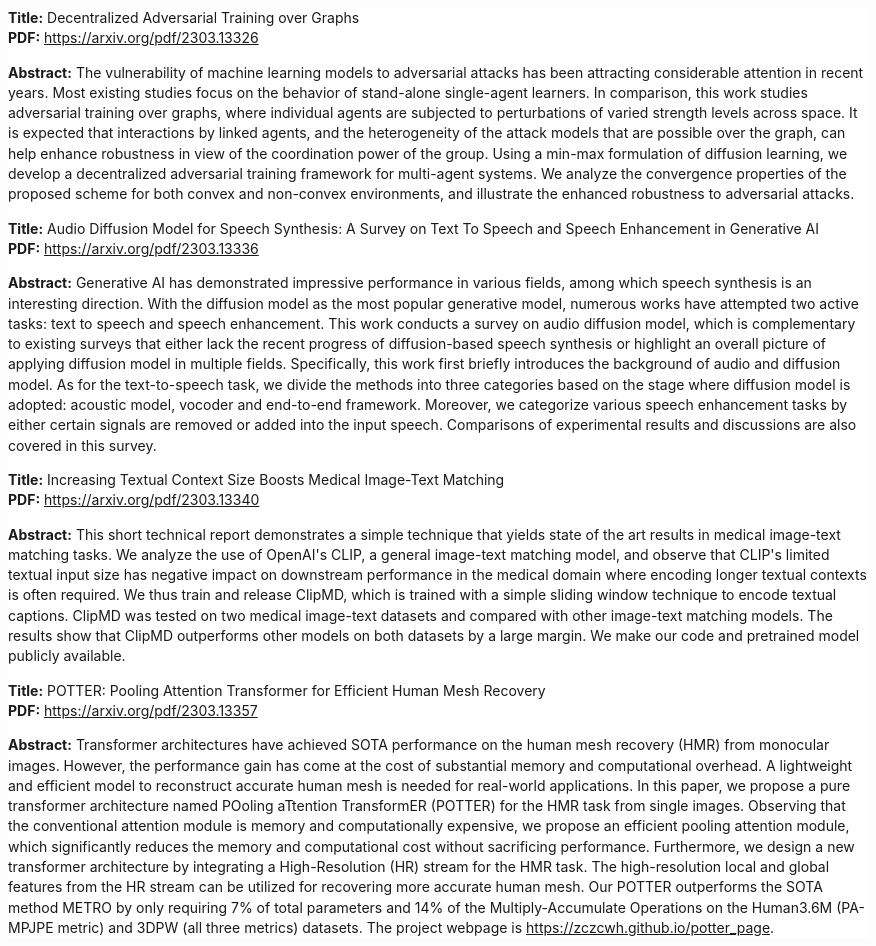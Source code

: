 **Title:** Decentralized Adversarial Training over Graphs  
**PDF:** https://arxiv.org/pdf/2303.13326

**Abstract:** The vulnerability of machine learning models to adversarial attacks has been attracting considerable attention in recent years. Most existing studies focus on the behavior of stand-alone single-agent learners. In comparison, this work studies adversarial training over graphs, where individual agents are subjected to perturbations of varied strength levels across space. It is expected that interactions by linked agents, and the heterogeneity of the attack models that are possible over the graph, can help enhance robustness in view of the coordination power of the group. Using a min-max formulation of diffusion learning, we develop a decentralized adversarial training framework for multi-agent systems. We analyze the convergence properties of the proposed scheme for both convex and non-convex environments, and illustrate the enhanced robustness to adversarial attacks. 

**Title:** Audio Diffusion Model for Speech Synthesis: A Survey on Text To Speech  and Speech Enhancement in Generative AI  
**PDF:** https://arxiv.org/pdf/2303.13336

**Abstract:** Generative AI has demonstrated impressive performance in various fields, among which speech synthesis is an interesting direction. With the diffusion model as the most popular generative model, numerous works have attempted two active tasks: text to speech and speech enhancement. This work conducts a survey on audio diffusion model, which is complementary to existing surveys that either lack the recent progress of diffusion-based speech synthesis or highlight an overall picture of applying diffusion model in multiple fields. Specifically, this work first briefly introduces the background of audio and diffusion model. As for the text-to-speech task, we divide the methods into three categories based on the stage where diffusion model is adopted: acoustic model, vocoder and end-to-end framework. Moreover, we categorize various speech enhancement tasks by either certain signals are removed or added into the input speech. Comparisons of experimental results and discussions are also covered in this survey. 

**Title:** Increasing Textual Context Size Boosts Medical Image-Text Matching  
**PDF:** https://arxiv.org/pdf/2303.13340

**Abstract:** This short technical report demonstrates a simple technique that yields state of the art results in medical image-text matching tasks. We analyze the use of OpenAI's CLIP, a general image-text matching model, and observe that CLIP's limited textual input size has negative impact on downstream performance in the medical domain where encoding longer textual contexts is often required. We thus train and release ClipMD, which is trained with a simple sliding window technique to encode textual captions. ClipMD was tested on two medical image-text datasets and compared with other image-text matching models. The results show that ClipMD outperforms other models on both datasets by a large margin. We make our code and pretrained model publicly available. 

**Title:** POTTER: Pooling Attention Transformer for Efficient Human Mesh Recovery  
**PDF:** https://arxiv.org/pdf/2303.13357

**Abstract:** Transformer architectures have achieved SOTA performance on the human mesh recovery (HMR) from monocular images. However, the performance gain has come at the cost of substantial memory and computational overhead. A lightweight and efficient model to reconstruct accurate human mesh is needed for real-world applications. In this paper, we propose a pure transformer architecture named POoling aTtention TransformER (POTTER) for the HMR task from single images. Observing that the conventional attention module is memory and computationally expensive, we propose an efficient pooling attention module, which significantly reduces the memory and computational cost without sacrificing performance. Furthermore, we design a new transformer architecture by integrating a High-Resolution (HR) stream for the HMR task. The high-resolution local and global features from the HR stream can be utilized for recovering more accurate human mesh. Our POTTER outperforms the SOTA method METRO by only requiring 7% of total parameters and 14% of the Multiply-Accumulate Operations on the Human3.6M (PA-MPJPE metric) and 3DPW (all three metrics) datasets. The project webpage is https://zczcwh.github.io/potter_page. 
